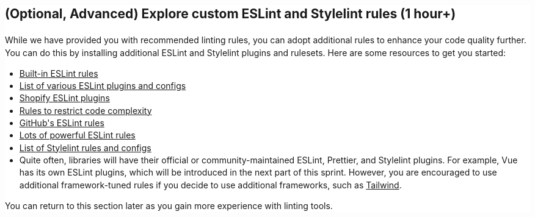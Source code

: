 ## (Optional, Advanced) Explore custom ESLint and Stylelint rules (1 hour+)

While we have provided you with recommended linting rules, you can adopt additional rules to enhance your code quality further. You can do this by installing additional ESLint and Stylelint plugins and rulesets. Here are some resources to get you started:

- [Built-in ESLint rules](https://eslint.org/docs/rules/)
- [List of various ESLint plugins and configs](https://github.com/dustinspecker/awesome-eslint)
- [Shopify ESLint plugins](https://www.npmjs.com/package/@shopify/eslint-plugin)
- [Rules to restrict code complexity](https://www.npmjs.com/package/eslint-plugin-sonarjs)
- [GitHub's ESLint rules](https://github.com/github/eslint-plugin-github)
- [Lots of powerful ESLint rules](https://www.npmjs.com/package/eslint-plugin-unicorn)
- [List of Stylelint rules and configs](https://github.com/stylelint/awesome-stylelint)
- Quite often, libraries will have their official or community-maintained ESLint, Prettier, and Stylelint plugins. For example, Vue has its own ESLint plugins, which will be introduced in the next part of this sprint. However, you are encouraged to use additional framework-tuned rules if you decide to use additional frameworks, such as [Tailwind](https://tailwindcss.com/blog/automatic-class-sorting-with-prettier).

You can return to this section later as you gain more experience with linting tools.
